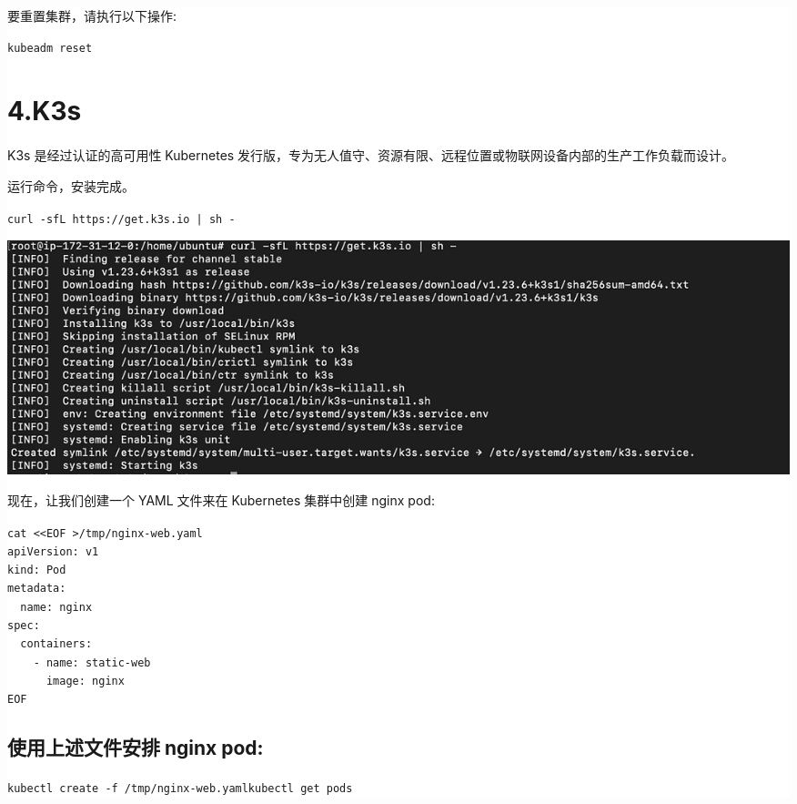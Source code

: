 
要重置集群，请执行以下操作:

```
kubeadm reset
```

# 4.K3s

K3s 是经过认证的高可用性 Kubernetes 发行版，专为无人值守、资源有限、远程位置或物联网设备内部的生产工作负载而设计。

运行命令，安装完成。

```
curl -sfL https://get.k3s.io | sh -
```

![](img/e715b566b9453d2900a17c494b363f11.png)

现在，让我们创建一个 YAML 文件来在 Kubernetes 集群中创建 nginx pod:

```
cat <<EOF >/tmp/nginx-web.yaml
apiVersion: v1
kind: Pod
metadata:
  name: nginx
spec:
  containers:
    - name: static-web
      image: nginx
EOF
```

## 使用上述文件安排 nginx pod:

```
kubectl create -f /tmp/nginx-web.yamlkubectl get pods
```
